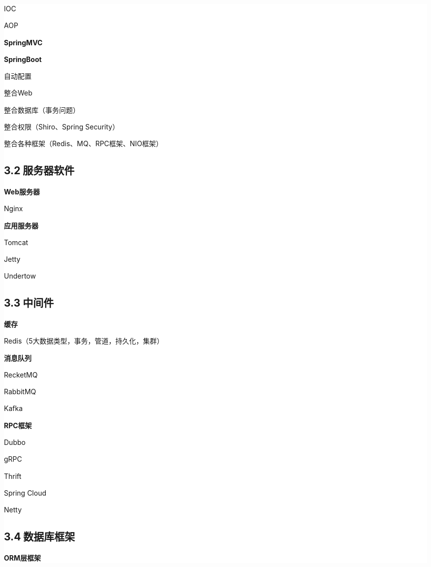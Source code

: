 IOC

AOP

**SpringMVC**

**SpringBoot**

自动配置

整合Web

整合数据库（事务问题）

整合权限（Shiro、Spring Security）

整合各种框架（Redis、MQ、RPC框架、NIO框架）

## 3.2 服务器软件

**Web服务器**

Nginx

**应用服务器**

Tomcat

Jetty

Undertow

## 3.3 中间件

**缓存**

Redis（5大数据类型，事务，管道，持久化，集群）

**消息队列**

RecketMQ

RabbitMQ

Kafka

**RPC框架**

Dubbo

gRPC

Thrift

Spring Cloud

Netty

## 3.4 数据库框架

**ORM层框架**
